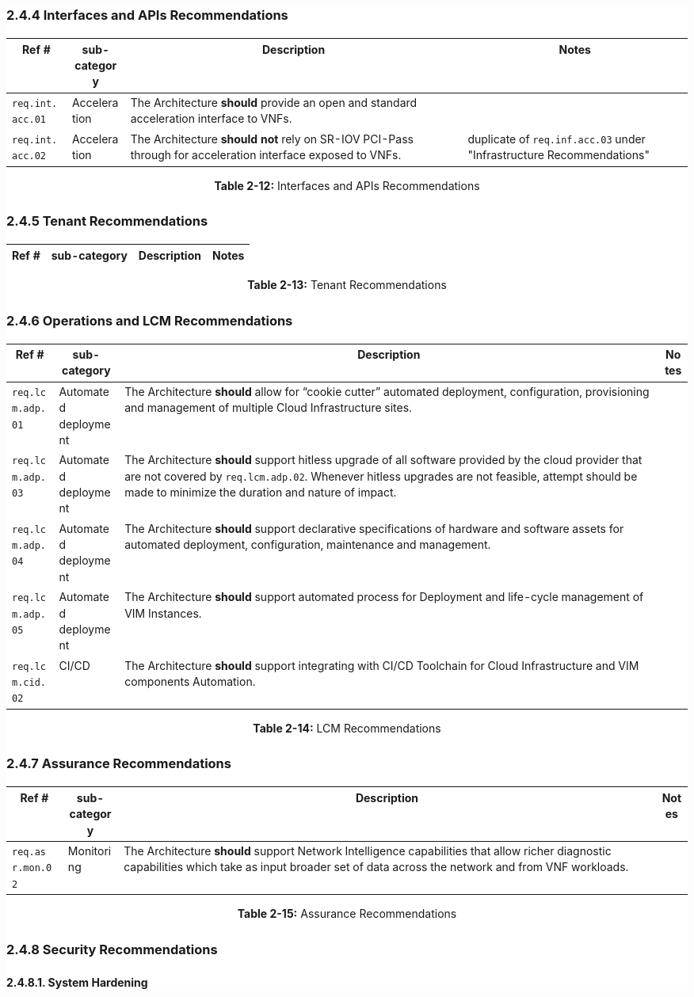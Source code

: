 
<a name="2.4.4"></a>
### 2.4.4 Interfaces and APIs Recommendations

| Ref # | sub-category | Description |  Notes |
|----|-------|---------------------|-------------|
| `req.int.acc.01` | Acceleration | The Architecture **should** provide an open and standard acceleration interface to VNFs. |  |
| `req.int.acc.02` | Acceleration | The Architecture **should not** rely on SR-IOV PCI-Pass through for acceleration interface exposed to VNFs. | duplicate of `req.inf.acc.03` under "Infrastructure Recommendations" |

<p align="center"><b>Table 2-12:</b> Interfaces and APIs Recommendations</p>


<a name="2.4.5"></a>
### 2.4.5 Tenant Recommendations

| Ref # | sub-category | Description |  Notes |
|----|-------|---------------------|-------------|

<p align="center"><b>Table 2-13:</b> Tenant Recommendations</p>


<a name="2.4.6"></a>
### 2.4.6 Operations and LCM Recommendations

| Ref # | sub-category | Description |  Notes |
|----|----------|-------------|-------------|
| `req.lcm.adp.01` | Automated deployment | The Architecture **should** allow for “cookie cutter” automated deployment, configuration, provisioning and management of multiple Cloud Infrastructure sites. | |
| `req.lcm.adp.03` | Automated deployment | The Architecture **should** support hitless upgrade of all software provided by the cloud provider that are not covered by `req.lcm.adp.02`. Whenever hitless upgrades are not feasible, attempt should be made to minimize the duration and nature of impact. | |
| `req.lcm.adp.04` | Automated deployment | The Architecture **should** support declarative specifications of hardware and software assets for automated deployment, configuration, maintenance and management. | |
| `req.lcm.adp.05` | Automated deployment | The Architecture **should** support automated process for Deployment and life-cycle management of VIM Instances. | |
| `req.lcm.cid.02` | CI/CD | The Architecture **should** support integrating with CI/CD Toolchain for Cloud Infrastructure and VIM components Automation. | |

<p align="center"><b>Table 2-14:</b> LCM Recommendations</p>


<a name="2.4.7"></a>
### 2.4.7 Assurance Recommendations

| Ref # | sub-category | Description |  Notes |
|----|--------|-------------------|----------|
| `req.asr.mon.02` | Monitoring | The Architecture **should** support Network Intelligence capabilities that allow richer diagnostic capabilities which take as input broader set of data across the network and from VNF workloads. | |


<p align="center"><b>Table 2-15:</b> Assurance Recommendations</p>


<a name="2.4.8"></a>
### 2.4.8 Security Recommendations


#### 2.4.8.1. System Hardening
